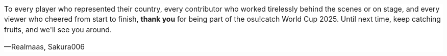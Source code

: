 To every player who represented their country, every contributor who worked tirelessly behind the scenes or on stage, and every viewer who cheered from start to finish, **thank you** for being part of the osu!catch World Cup 2025. Until next time, keep catching fruits, and we'll see you around.

—Realmaas, Sakura006
